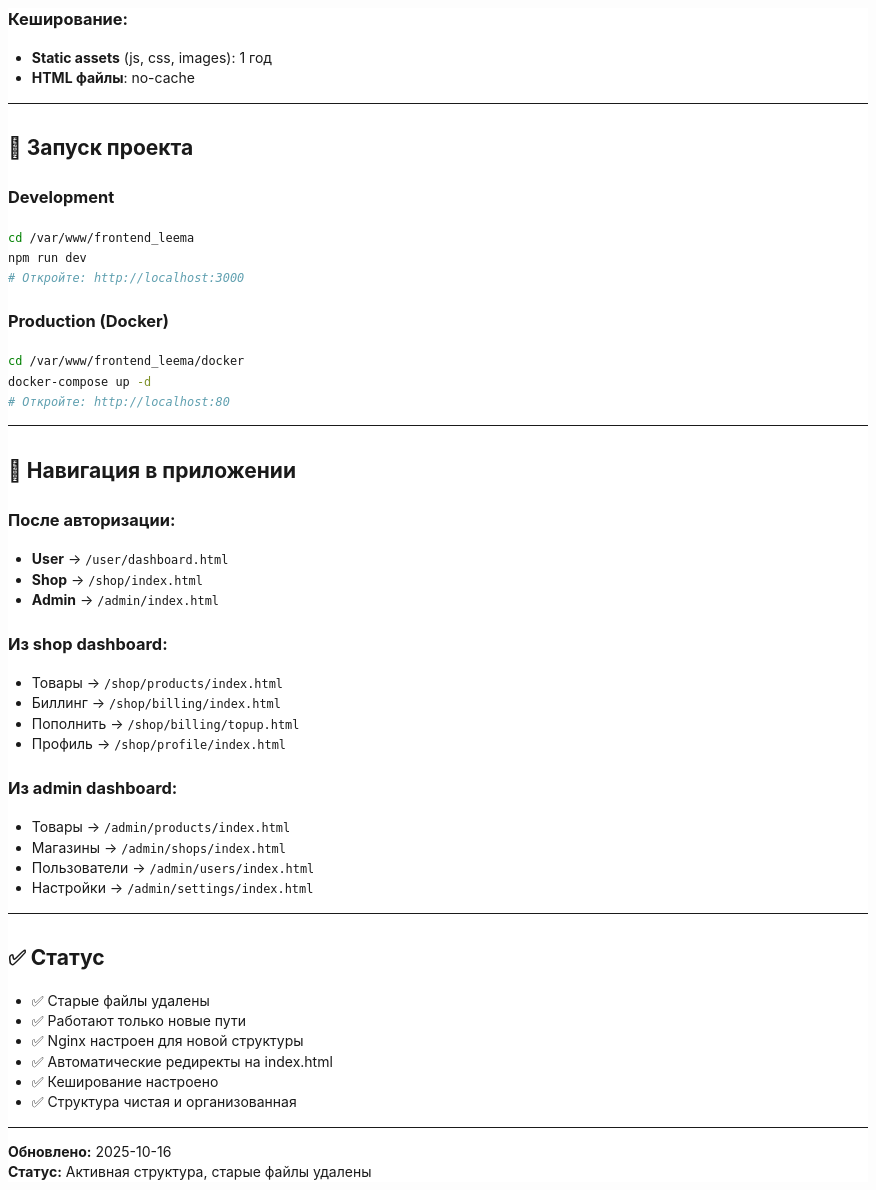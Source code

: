 ### Кеширование:
- **Static assets** (js, css, images): 1 год
- **HTML файлы**: no-cache

---

## 🚀 Запуск проекта

### Development
```bash
cd /var/www/frontend_leema
npm run dev
# Откройте: http://localhost:3000
```

### Production (Docker)
```bash
cd /var/www/frontend_leema/docker
docker-compose up -d
# Откройте: http://localhost:80
```

---

## 📝 Навигация в приложении

### После авторизации:
- **User** → `/user/dashboard.html`
- **Shop** → `/shop/index.html`
- **Admin** → `/admin/index.html`

### Из shop dashboard:
- Товары → `/shop/products/index.html`
- Биллинг → `/shop/billing/index.html`
- Пополнить → `/shop/billing/topup.html`
- Профиль → `/shop/profile/index.html`

### Из admin dashboard:
- Товары → `/admin/products/index.html`
- Магазины → `/admin/shops/index.html`
- Пользователи → `/admin/users/index.html`
- Настройки → `/admin/settings/index.html`

---

## ✅ Статус

- ✅ Старые файлы удалены
- ✅ Работают только новые пути
- ✅ Nginx настроен для новой структуры
- ✅ Автоматические редиректы на index.html
- ✅ Кеширование настроено
- ✅ Структура чистая и организованная

---

**Обновлено:** 2025-10-16  
**Статус:** Активная структура, старые файлы удалены

